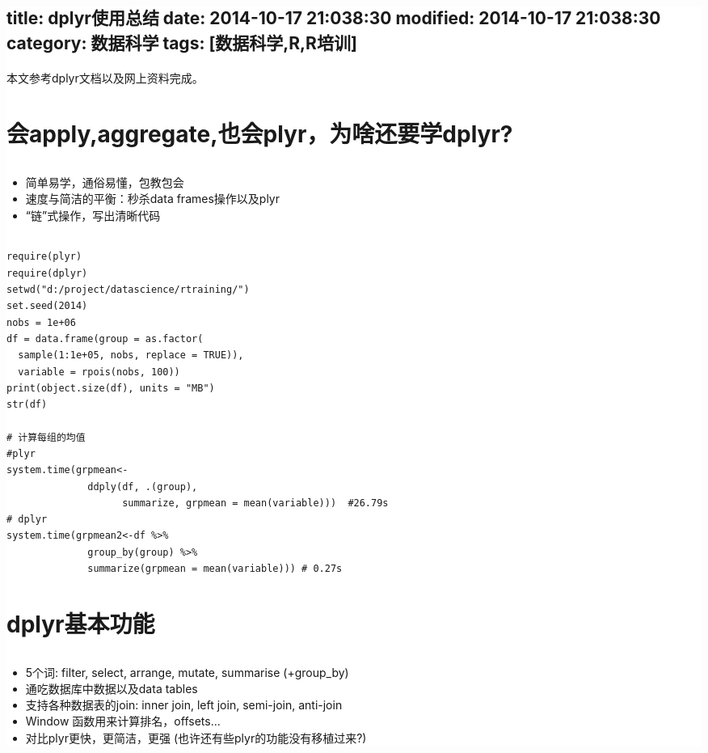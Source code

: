 title: dplyr使用总结
date: 2014-10-17 21:038:30
modified: 2014-10-17 21:038:30
category: 数据科学
tags: [数据科学,R,R培训]
---

本文参考dplyr文档以及网上资料完成。

# 会apply,aggregate,也会plyr，为啥还要学dplyr?

## 

+ 简单易学，通俗易懂，包教包会
+ 速度与简洁的平衡：秒杀data frames操作以及plyr
+ “链”式操作，写出清晰代码


## 

```{r,eval=F}
require(plyr)
require(dplyr)
setwd("d:/project/datascience/rtraining/")
set.seed(2014)
nobs = 1e+06
df = data.frame(group = as.factor(
  sample(1:1e+05, nobs, replace = TRUE)), 
  variable = rpois(nobs, 100))
print(object.size(df), units = "MB")
str(df)

# 计算每组的均值
#plyr
system.time(grpmean<-
              ddply(df, .(group), 
                    summarize, grpmean = mean(variable)))  #26.79s
# dplyr
system.time(grpmean2<-df %>% 
              group_by(group) %>%
              summarize(grpmean = mean(variable))) # 0.27s
```

# dplyr基本功能

## 

+ 5个词: filter, select, arrange, mutate, summarise (+group_by)
+ 通吃数据库中数据以及data tables
+ 支持各种数据表的join: inner join, left join, semi-join, anti-join 
+ Window 函数用来计算排名，offsets...
+ 对比plyr更快，更简洁，更强 (也许还有些plyr的功能没有移植过来?)

